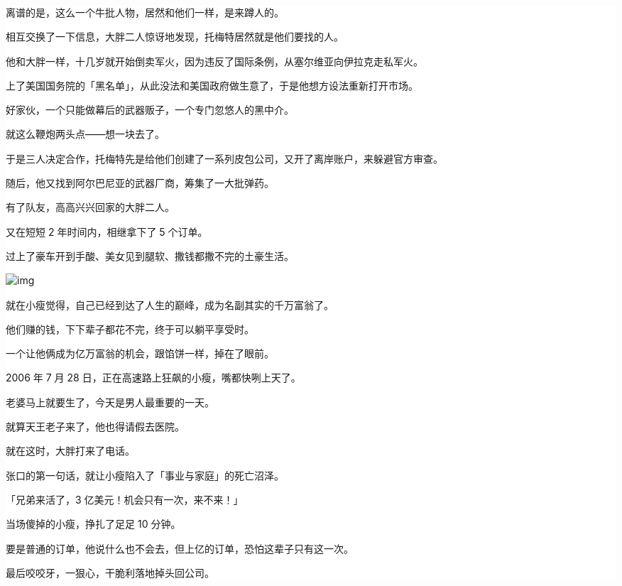 
离谱的是，这么一个牛批人物，居然和他们一样，是来蹲人的。


相互交换了一下信息，大胖二人惊讶地发现，托梅特居然就是他们要找的人。


他和大胖一样，十几岁就开始倒卖军火，因为违反了国际条例，从塞尔维亚向伊拉克走私军火。


上了美国国务院的「黑名单」，从此没法和美国政府做生意了，于是他想方设法重新打开市场。


好家伙，一个只能做幕后的武器贩子，一个专门忽悠人的黑中介。


就这么鞭炮两头点——想一块去了。


于是三人决定合作，托梅特先是给他们创建了一系列皮包公司，又开了离岸账户，来躲避官方审查。


随后，他又找到阿尔巴尼亚的武器厂商，筹集了一大批弹药。


有了队友，高高兴兴回家的大胖二人。


又在短短 2 年时间内，相继拿下了 5 个订单。


过上了豪车开到手酸、美女见到腿软、撒钱都撒不完的土豪生活。


![img](https://pic1.zhimg.com/v2-9a05050596a911761822e0c82da96e58.webp)

就在小瘦觉得，自己已经到达了人生的巅峰，成为名副其实的千万富翁了。


他们赚的钱，下下辈子都花不完，终于可以躺平享受时。


一个让他俩成为亿万富翁的机会，跟馅饼一样，掉在了眼前。


2006 年 7 月 28 日，正在高速路上狂飙的小瘦，嘴都快咧上天了。


老婆马上就要生了，今天是男人最重要的一天。


就算天王老子来了，他也得请假去医院。


就在这时，大胖打来了电话。


张口的第一句话，就让小瘦陷入了「事业与家庭」的死亡沼泽。


「兄弟来活了，3 亿美元！机会只有一次，来不来！」


当场傻掉的小瘦，挣扎了足足 10 分钟。


要是普通的订单，他说什么也不会去，但上亿的订单，恐怕这辈子只有这一次。


最后咬咬牙，一狠心，干脆利落地掉头回公司。

